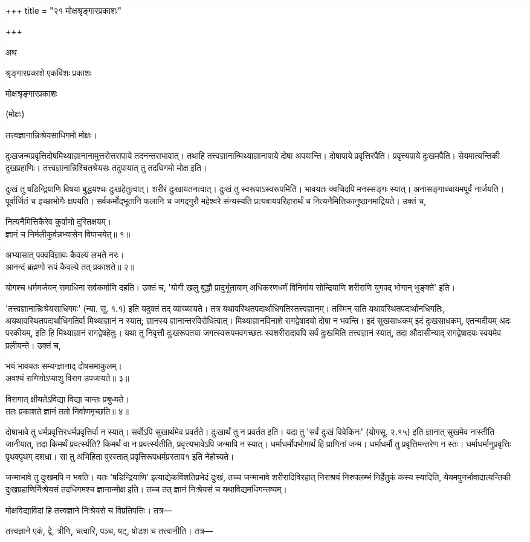 +++
title = "२१ मोक्षश्रृङ्गारप्रकाशः"

+++

अथ

श्रृङ्गारप्रकाशे एकविंशः प्रकाशः

मोक्षश्रृङ्गारप्रकाशः

(मोक्षः)

तत्त्वज्ञानान्निःश्रेयसाधिगमो मोक्षः।

दुःखजन्मप्रवृत्तिदोषमिथ्याज्ञानानामुत्तरोत्तरापाये तदनन्तराभावात्। तथाहि तत्त्वज्ञानान्मिथ्याज्ञानापाये दोषा अपयान्ति। दोषापाये प्रवृत्तिरपैति। प्रवृत्त्यपाये दुःखमपैति। सेयमात्यन्तिकी दुखप्रहाणिः। तत्त्वज्ञानान्निश्चितश्रेयसः तदुपायात् तु तदधिगमो मोक्ष इति।

दुःखं तु षडिन्द्रियाणि विषया बुद्धयश्चः दुःखहेतुत्वात्। शरीरं दुःखायतनत्वात्। दुःखं तु स्वरूपाऽस्वरूपमिति। भावयतः क्वचिदपि मनस्सङ्गः स्यात्। अनासङ्गाच्चायमपूर्वं नार्जयति। पूर्वार्जितं च इच्छाभोगैः क्षपयति। सर्वकर्मोद‍्भूतानि फलानि च जगद्‍गुरौ महेश्वरे संन्यस्यति प्रत्यवायपरिहारार्थं च नित्यनैमित्तिकानुष्ठानमाद्रियते। उक्तं च,

नित्यनैमित्तिकैरेव कुर्वाणो दुरितक्षयम्।  
ज्ञानं च निर्मलीकुर्वन्नभ्यासेन विपाचयेत्॥ १॥  

अभ्यासात् पक्वविज्ञावः कैवल्यं लभते नरः।  
आनन्दं ब्रह्मणो रूपं कैवल्ये तत् प्रकाशते॥ २॥  

योगश्च धर्ममर्जयन् समाधिना सर्वकर्माणि दहति। उक्तं च, 'योगी खलु बुद्धौ प्रादुर्भूतायाम् अधिकरणधर्मं विनिर्माय सोन्द्रियाणि शरीराणि युगपद् भोगान् भुङ्क्ते' इति।

'तत्त्वज्ञानान्निःश्रेयसाधिगमः' (न्या. सू. १.१) इति यदुक्तं तद् व्याख्यायते। तत्र यथावस्थितपदार्थाधिगतिस्तत्त्वज्ञानम्। तस्मिन् सति यथावस्थितपदार्थानधिगतिः, अयथावस्थितपदार्थाधिगतिर्वा मिथ्याज्ञानं न स्यात्; ज्ञानस्य ज्ञानान्तरविरोधित्वात्। मिथ्याज्ञानविनाशे रागद्वेषादयो दोषा न भवन्ति। इदं सुखसाधकम् इदं दुःखसाधकम्, एतन्मदीयम् अदः परकीयम्, इति हि मिथ्याज्ञानं रागद्वेषहेतुः। यथा तु निवृत्तौ  दुःखरूपतया जगत्स्वरूपमवगच्छतः स्वशरीरादावपि सर्वं दुःखमिति तत्त्वज्ञानं स्यात्, तदा औदासीन्याद् रागद्वेषादयः स्वयमेव प्रलीयन्ते। उक्तं च,

भयं भावयतः सम्यग्ज्ञानाद् दोषसमाकुलम्।  
अवश्‍यं रागिणोऽप्याशु विराग उपजायते॥ ३॥  

विरागात् क्षीयतेऽविद्या विद्या चान्तः प्रबुध्यते।  
ततः प्रकाशते ज्ञानं ततो निर्वाणमृच्छति॥ ४॥  

दोषाभावे तु धर्मप्रवृत्तिरधर्मप्रवृत्तिर्वा न स्यात्। सर्वोऽपि सुखार्थमेव प्रवर्तते। दुःखार्थं तु न प्रवर्तत इति। यदा तु 'सर्वं दुःखं विवेकिनः' (योगसू. २.१५) इति ज्ञानात् सुखमेव नास्तीति जानीयात्, तदा किमर्थं प्रवर्त्स्यति? किमर्थं वा न प्रवर्त्स्यतीति, प्रवृत्त्यभावेऽपि जन्मापि न स्यात्। धर्माधर्मोपभोगार्थं हि प्राणिनां जन्म। धर्माधर्मौ तु प्रवृत्तिमन्तरेण न स्तः। धर्माधर्मानुप्रवृत्तिः पृथक्पृथग् दशधा। सा तु अभिहिता पुरस्तात् प्रवृत्तिरूपधर्मप्रस्ताव१ इति नेहोच्यते।

जन्माभावे तु दुःखमपि न भवति। यतः 'षडिन्द्रियाणि' इत्याद्येकविंशतिप्रभेदं दुःखं, तच्च जन्माभावे शरीरादिविरहात् निराश्रयं निरुपलम्भं निर्हेतुकं कस्य स्यादिति, येयमपुनर्भावादात्यन्तिकी दुःखप्रहाणिर्निःश्रेयसं तदधिगमश्च ज्ञानान्मोक्ष इति। तच्च तत् ज्ञानं निःश्रेयसं च यथाविद्यमधिगन्तव्यम्।

मोक्षविद्याविदां हि तत्त्वज्ञाने निःश्रेयसे च विप्रतिपत्तिः। तत्र—

तत्त्वज्ञाने एकं, द्वे, त्रीणि, चत्वारि, पञ्च, षट्, षोडश च तत्त्वानीति। तत्र—
